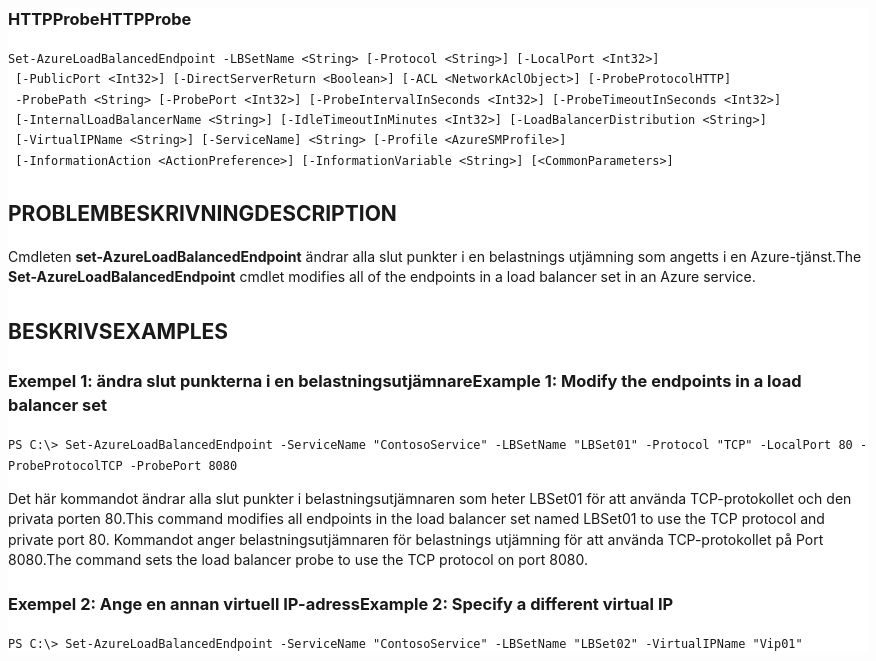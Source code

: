 ### <span data-ttu-id="77efd-107">HTTPProbe</span><span class="sxs-lookup"><span data-stu-id="77efd-107">HTTPProbe</span></span>
```
Set-AzureLoadBalancedEndpoint -LBSetName <String> [-Protocol <String>] [-LocalPort <Int32>]
 [-PublicPort <Int32>] [-DirectServerReturn <Boolean>] [-ACL <NetworkAclObject>] [-ProbeProtocolHTTP]
 -ProbePath <String> [-ProbePort <Int32>] [-ProbeIntervalInSeconds <Int32>] [-ProbeTimeoutInSeconds <Int32>]
 [-InternalLoadBalancerName <String>] [-IdleTimeoutInMinutes <Int32>] [-LoadBalancerDistribution <String>]
 [-VirtualIPName <String>] [-ServiceName] <String> [-Profile <AzureSMProfile>]
 [-InformationAction <ActionPreference>] [-InformationVariable <String>] [<CommonParameters>]
```

## <span data-ttu-id="77efd-108">PROBLEMBESKRIVNING</span><span class="sxs-lookup"><span data-stu-id="77efd-108">DESCRIPTION</span></span>
<span data-ttu-id="77efd-109">Cmdleten **set-AzureLoadBalancedEndpoint** ändrar alla slut punkter i en belastnings utjämning som angetts i en Azure-tjänst.</span><span class="sxs-lookup"><span data-stu-id="77efd-109">The **Set-AzureLoadBalancedEndpoint** cmdlet modifies all of the endpoints in a load balancer set in an Azure service.</span></span>

## <span data-ttu-id="77efd-110">BESKRIVS</span><span class="sxs-lookup"><span data-stu-id="77efd-110">EXAMPLES</span></span>

### <span data-ttu-id="77efd-111">Exempel 1: ändra slut punkterna i en belastningsutjämnare</span><span class="sxs-lookup"><span data-stu-id="77efd-111">Example 1: Modify the endpoints in a load balancer set</span></span>
```
PS C:\> Set-AzureLoadBalancedEndpoint -ServiceName "ContosoService" -LBSetName "LBSet01" -Protocol "TCP" -LocalPort 80 -ProbeProtocolTCP -ProbePort 8080
```

<span data-ttu-id="77efd-112">Det här kommandot ändrar alla slut punkter i belastningsutjämnaren som heter LBSet01 för att använda TCP-protokollet och den privata porten 80.</span><span class="sxs-lookup"><span data-stu-id="77efd-112">This command modifies all endpoints in the load balancer set named LBSet01 to use the TCP protocol and private port 80.</span></span>
<span data-ttu-id="77efd-113">Kommandot anger belastningsutjämnaren för belastnings utjämning för att använda TCP-protokollet på Port 8080.</span><span class="sxs-lookup"><span data-stu-id="77efd-113">The command sets the load balancer probe to use the TCP protocol on port 8080.</span></span>

### <span data-ttu-id="77efd-114">Exempel 2: Ange en annan virtuell IP-adress</span><span class="sxs-lookup"><span data-stu-id="77efd-114">Example 2: Specify a different virtual IP</span></span>
```
PS C:\> Set-AzureLoadBalancedEndpoint -ServiceName "ContosoService" -LBSetName "LBSet02" -VirtualIPName "Vip01"
```
